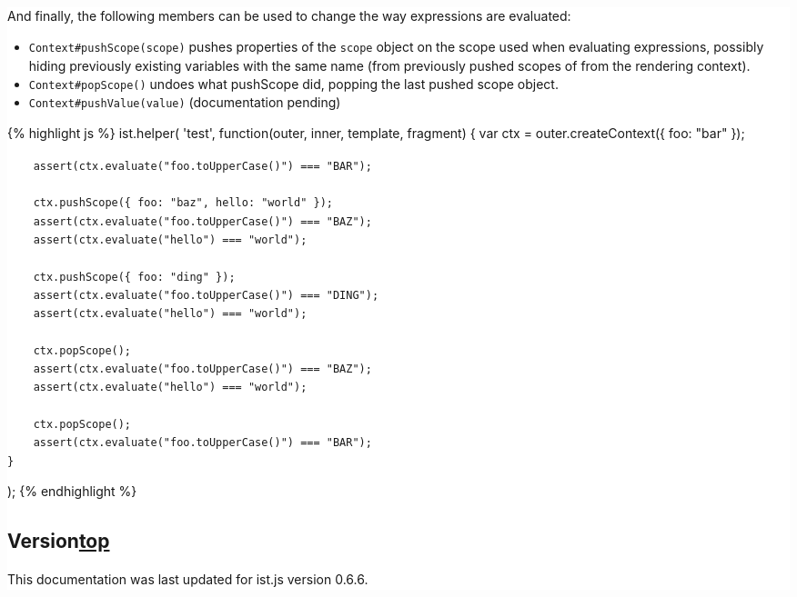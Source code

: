 <section class="doc-item">
<section class="doc-desc">
And finally, the following members can be used to change the way expressions are
evaluated:

* `Context#pushScope(scope)` pushes properties of the `scope` object on the
  scope used when evaluating expressions, possibly hiding previously existing
  variables with the same name (from previously pushed scopes of from the
  rendering context).
* `Context#popScope()` undoes what pushScope did, popping the last pushed scope
  object.
* `Context#pushValue(value)` (documentation pending)
  
</section>
<section class="doc-code">
{% highlight js %}
ist.helper(
    'test',
    function(outer, inner, template, fragment) {
    	var ctx = outer.createContext({ foo: "bar" });
    	
        assert(ctx.evaluate("foo.toUpperCase()") === "BAR");
    	
    	ctx.pushScope({ foo: "baz", hello: "world" });
        assert(ctx.evaluate("foo.toUpperCase()") === "BAZ");
        assert(ctx.evaluate("hello") === "world");

    	ctx.pushScope({ foo: "ding" });
        assert(ctx.evaluate("foo.toUpperCase()") === "DING");
        assert(ctx.evaluate("hello") === "world");

    	ctx.popScope();
        assert(ctx.evaluate("foo.toUpperCase()") === "BAZ");
        assert(ctx.evaluate("hello") === "world");
    	
    	ctx.popScope();
        assert(ctx.evaluate("foo.toUpperCase()") === "BAR");
    }
);
{% endhighlight %}
</section>
</section>

## <a class="nohover" name="Version">Version</a><a class="toplink" href="#top">top</a>

<section class="doc-item">
<section class="doc-desc">
This documentation was last updated for ist.js version 0.6.6.

[1]: http://handlebarsjs.com/block_helpers.html
</section>
</section>


</section>
